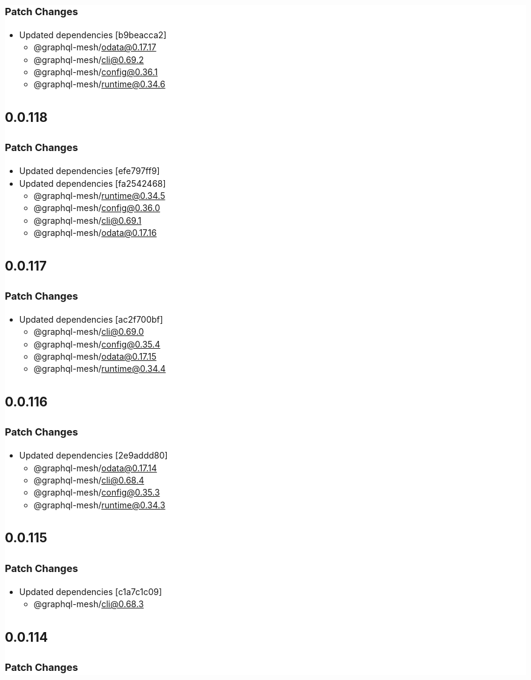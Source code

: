 ### Patch Changes

- Updated dependencies [b9beacca2]
  - @graphql-mesh/odata@0.17.17
  - @graphql-mesh/cli@0.69.2
  - @graphql-mesh/config@0.36.1
  - @graphql-mesh/runtime@0.34.6

## 0.0.118

### Patch Changes

- Updated dependencies [efe797ff9]
- Updated dependencies [fa2542468]
  - @graphql-mesh/runtime@0.34.5
  - @graphql-mesh/config@0.36.0
  - @graphql-mesh/cli@0.69.1
  - @graphql-mesh/odata@0.17.16

## 0.0.117

### Patch Changes

- Updated dependencies [ac2f700bf]
  - @graphql-mesh/cli@0.69.0
  - @graphql-mesh/config@0.35.4
  - @graphql-mesh/odata@0.17.15
  - @graphql-mesh/runtime@0.34.4

## 0.0.116

### Patch Changes

- Updated dependencies [2e9addd80]
  - @graphql-mesh/odata@0.17.14
  - @graphql-mesh/cli@0.68.4
  - @graphql-mesh/config@0.35.3
  - @graphql-mesh/runtime@0.34.3

## 0.0.115

### Patch Changes

- Updated dependencies [c1a7c1c09]
  - @graphql-mesh/cli@0.68.3

## 0.0.114

### Patch Changes
